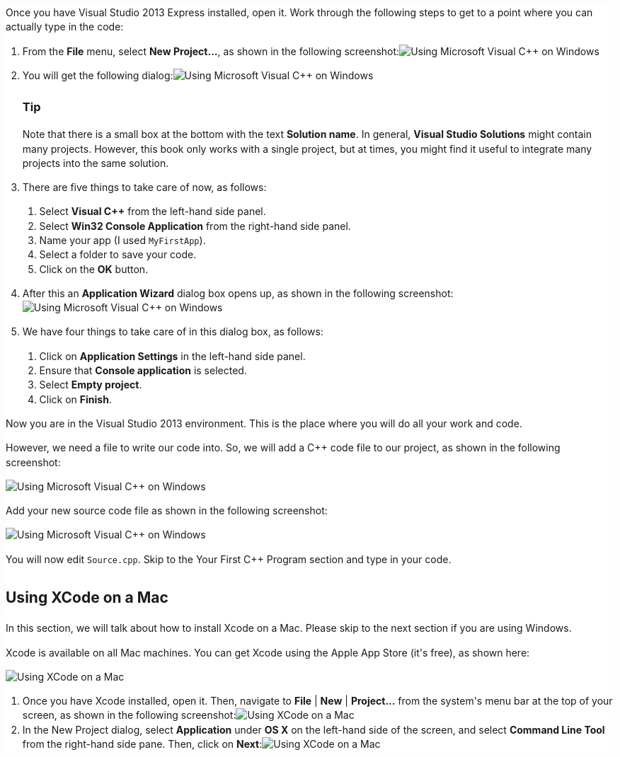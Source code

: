 Once you have Visual Studio 2013 Express installed, open it. Work through the following steps to get to a point where you can actually type in the code:

1.  From the **File** menu, select **New Project...**, as shown in the following screenshot:![Using Microsoft Visual C++ on Windows](img/00004.jpeg)
2.  You will get the following dialog:![Using Microsoft Visual C++ on Windows](img/00005.jpeg)

    ### Tip

    Note that there is a small box at the bottom with the text **Solution name**. In general, **Visual Studio Solutions** might contain many projects. However, this book only works with a single project, but at times, you might find it useful to integrate many projects into the same solution.

3.  There are five things to take care of now, as follows:

    1.  Select **Visual C++** from the left-hand side panel.
    2.  Select **Win32 Console Application** from the right-hand side panel.
    3.  Name your app (I used `MyFirstApp`).
    4.  Select a folder to save your code.
    5.  Click on the **OK** button.

4.  After this an **Application Wizard** dialog box opens up, as shown in the following screenshot:![Using Microsoft Visual C++ on Windows](img/00006.jpeg)
5.  We have four things to take care of in this dialog box, as follows:

    1.  Click on **Application Settings** in the left-hand side panel.
    2.  Ensure that **Console application** is selected.
    3.  Select **Empty project**.
    4.  Click on **Finish**.

Now you are in the Visual Studio 2013 environment. This is the place where you will do all your work and code.

However, we need a file to write our code into. So, we will add a C++ code file to our project, as shown in the following screenshot:

![Using Microsoft Visual C++ on Windows](img/00007.jpeg)

Add your new source code file as shown in the following screenshot:

![Using Microsoft Visual C++ on Windows](img/00008.jpeg)

You will now edit `Source.cpp`. Skip to the Your First C++ Program section and type in your code.

## Using XCode on a Mac

In this section, we will talk about how to install Xcode on a Mac. Please skip to the next section if you are using Windows.

Xcode is available on all Mac machines. You can get Xcode using the Apple App Store (it's free), as shown here:

![Using XCode on a Mac](img/00009.jpeg)

1.  Once you have Xcode installed, open it. Then, navigate to **File** | **New** | **Project...** from the system's menu bar at the top of your screen, as shown in the following screenshot:![Using XCode on a Mac](img/00010.jpeg)
2.  In the New Project dialog, select **Application** under **OS X** on the left-hand side of the screen, and select **Command Line Tool** from the right-hand side pane. Then, click on **Next**:![Using XCode on a Mac](img/00011.jpeg)
